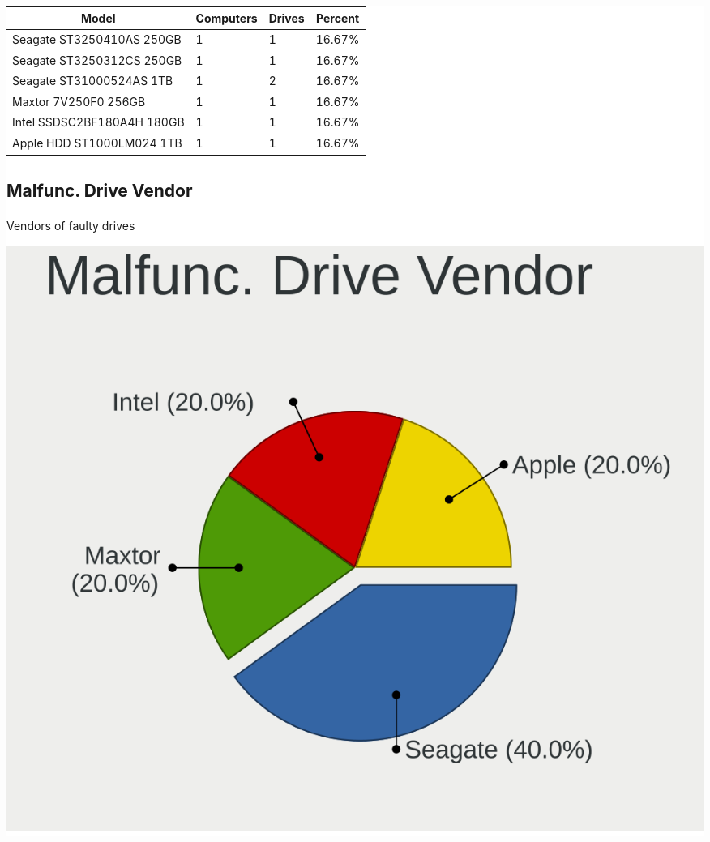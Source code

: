 
| Model                      | Computers | Drives | Percent |
|----------------------------|-----------|--------|---------|
| Seagate ST3250410AS 250GB  | 1         | 1      | 16.67%  |
| Seagate ST3250312CS 250GB  | 1         | 1      | 16.67%  |
| Seagate ST31000524AS 1TB   | 1         | 2      | 16.67%  |
| Maxtor 7V250F0 256GB       | 1         | 1      | 16.67%  |
| Intel SSDSC2BF180A4H 180GB | 1         | 1      | 16.67%  |
| Apple HDD ST1000LM024 1TB  | 1         | 1      | 16.67%  |

Malfunc. Drive Vendor
---------------------

Vendors of faulty drives

![Malfunc. Drive Vendor](./images/pie_chart/drive_malfunc_vendor.svg)

